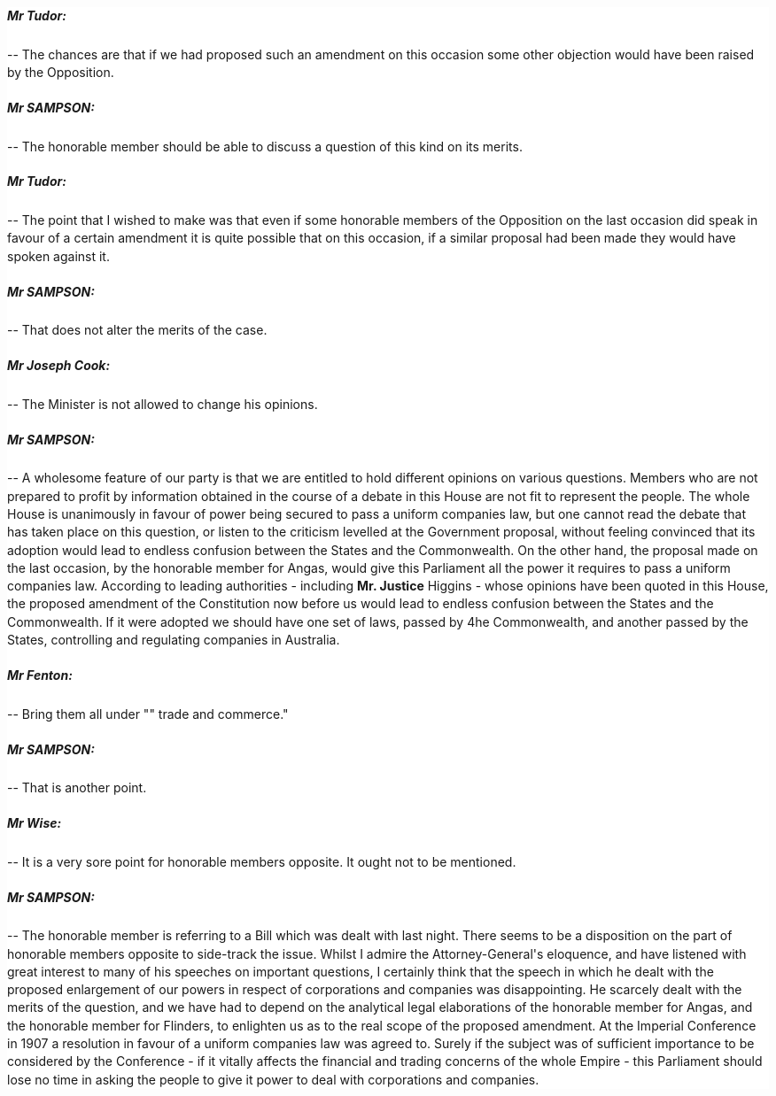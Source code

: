 ##### Mr Tudor:

--  The chances are that if we had proposed such an amendment on this occasion some other objection would have been raised by the Opposition. 

##### Mr SAMPSON:

-- The honorable member should be able to discuss a question of this kind on its merits. 

##### Mr Tudor:

--  The point that I wished to make was that even if some honorable members of the Opposition on the last occasion did speak in favour of a certain amendment it is quite possible that on this occasion, if a similar proposal had been made they would have spoken against it. 

##### Mr SAMPSON:

-- That does not alter the merits of the case. 

##### Mr Joseph Cook:

--  The Minister is not allowed to change his opinions. 

##### Mr SAMPSON:

-- A wholesome feature of our party is that we are entitled to hold different opinions on various questions. Members who are not prepared to profit by information obtained in the course of a debate in this House are not fit to represent the people. The whole House is unanimously in favour of power being secured to pass a uniform companies law, but one cannot read the debate that has taken place on this question, or listen to the criticism levelled at the Government proposal, without feeling convinced that its adoption would lead to endless confusion between the States and the Commonwealth. On the other hand, the proposal made on the last occasion, by the honorable member for Angas, would give this Parliament all the power it requires to pass a uniform companies law. According to leading authorities - including  **Mr. Justice**  Higgins - whose opinions have been quoted in this House, the proposed amendment of the Constitution now before us would lead to endless confusion between the States and the Commonwealth. If it were adopted we should have one set of laws, passed by 4he Commonwealth, and another passed by the States, controlling and regulating companies in Australia. 

##### Mr Fenton:

--  Bring them all under "" trade and commerce." 

##### Mr SAMPSON:

-- That is another point. 

##### Mr Wise:

--  It is a very sore point for honorable members opposite. It ought not to be mentioned. 

##### Mr SAMPSON:

-- The honorable member is referring to a Bill which was dealt with last night. There seems to be a disposition on the part of honorable members opposite to side-track the issue. Whilst I admire the Attorney-General's eloquence, and have listened with great interest to many of his speeches on important questions, I certainly think that the speech in which he dealt with the proposed enlargement of our powers in respect of corporations and companies was disappointing. He scarcely dealt with the merits of the question, and we have had to depend on the analytical legal elaborations of the honorable member for Angas, and the honorable member for Flinders, to enlighten us as to the real scope of the proposed amendment. At the Imperial Conference in 1907 a resolution in favour of a uniform companies law was agreed to. Surely if the subject was of sufficient importance to be considered by the Conference - if it vitally affects the financial and trading concerns of the whole Empire - this Parliament should lose no time in asking the people to give it power to deal with corporations and companies. 
